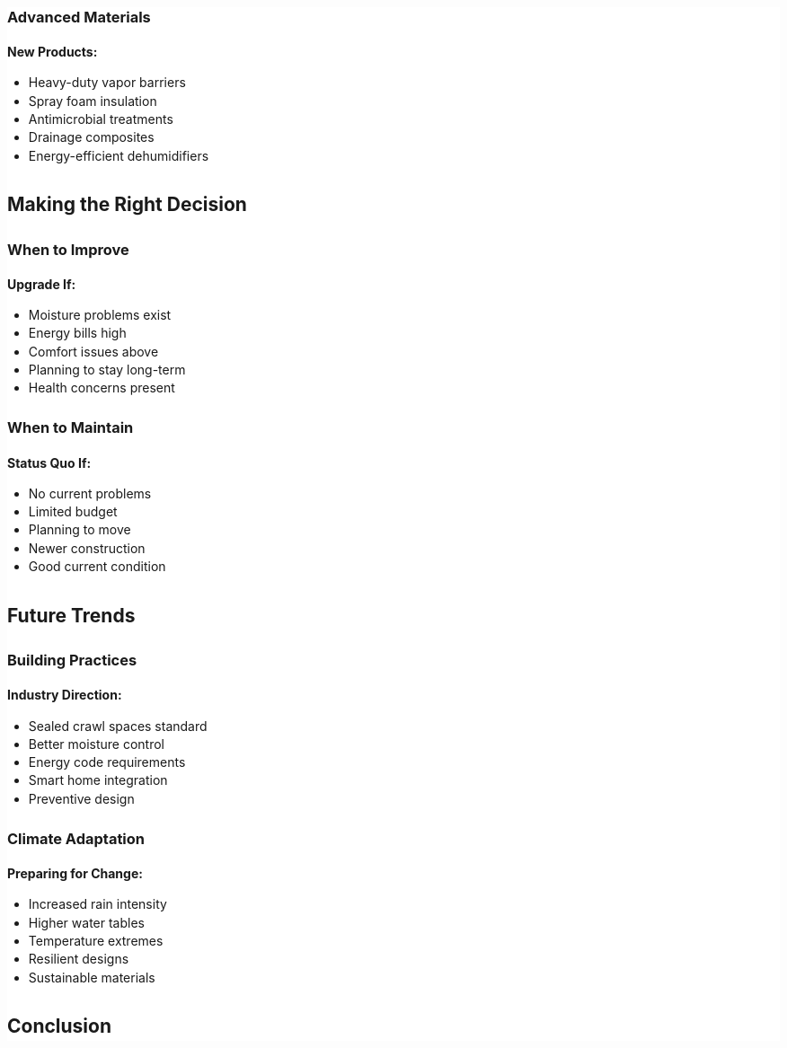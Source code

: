 ### Advanced Materials

**New Products:**
- Heavy-duty vapor barriers
- Spray foam insulation
- Antimicrobial treatments
- Drainage composites
- Energy-efficient dehumidifiers

## Making the Right Decision

### When to Improve

**Upgrade If:**
- Moisture problems exist
- Energy bills high
- Comfort issues above
- Planning to stay long-term
- Health concerns present

### When to Maintain

**Status Quo If:**
- No current problems
- Limited budget
- Planning to move
- Newer construction
- Good current condition

## Future Trends

### Building Practices

**Industry Direction:**
- Sealed crawl spaces standard
- Better moisture control
- Energy code requirements
- Smart home integration
- Preventive design

### Climate Adaptation

**Preparing for Change:**
- Increased rain intensity
- Higher water tables
- Temperature extremes
- Resilient designs
- Sustainable materials

## Conclusion
